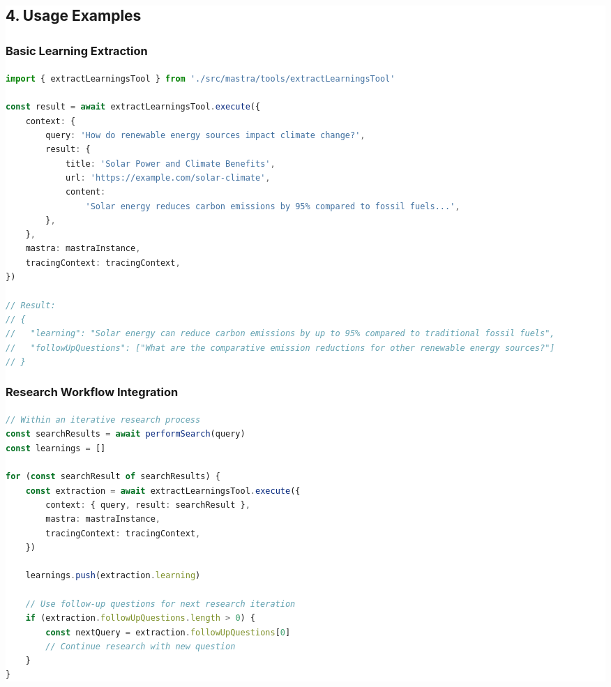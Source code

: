## 4. Usage Examples

### Basic Learning Extraction

```typescript
import { extractLearningsTool } from './src/mastra/tools/extractLearningsTool'

const result = await extractLearningsTool.execute({
    context: {
        query: 'How do renewable energy sources impact climate change?',
        result: {
            title: 'Solar Power and Climate Benefits',
            url: 'https://example.com/solar-climate',
            content:
                'Solar energy reduces carbon emissions by 95% compared to fossil fuels...',
        },
    },
    mastra: mastraInstance,
    tracingContext: tracingContext,
})

// Result:
// {
//   "learning": "Solar energy can reduce carbon emissions by up to 95% compared to traditional fossil fuels",
//   "followUpQuestions": ["What are the comparative emission reductions for other renewable energy sources?"]
// }
```

### Research Workflow Integration

```typescript
// Within an iterative research process
const searchResults = await performSearch(query)
const learnings = []

for (const searchResult of searchResults) {
    const extraction = await extractLearningsTool.execute({
        context: { query, result: searchResult },
        mastra: mastraInstance,
        tracingContext: tracingContext,
    })

    learnings.push(extraction.learning)

    // Use follow-up questions for next research iteration
    if (extraction.followUpQuestions.length > 0) {
        const nextQuery = extraction.followUpQuestions[0]
        // Continue research with new question
    }
}
```
